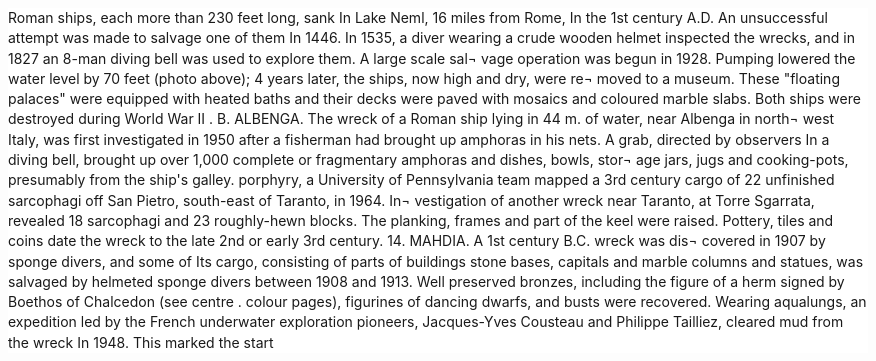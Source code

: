 Roman ships, each more than 230 feet
long, sank In Lake Neml, 16 miles
from Rome, In the 1st century A.D.
An unsuccessful attempt was made
to salvage one of them In 1446. In
1535, a diver wearing a crude wooden
helmet inspected the wrecks, and in
1827 an 8-man diving bell was used
to explore them. A large scale sal¬
vage operation was begun in 1928.
Pumping lowered the water level by
70 feet (photo above); 4 years later, the
ships, now high and dry, were re¬
moved to a museum. These "floating
palaces" were equipped with heated
baths and their decks were paved
with mosaics and coloured marble
slabs. Both ships were destroyed
during World War II .
B. ALBENGA. The wreck of a Roman ship
lying in 44 m. of water, near Albenga in north¬
west Italy, was first investigated in 1950 after
a fisherman had brought up amphoras in his
nets. A grab, directed by observers In a
diving bell, brought up over 1,000 complete or
fragmentary amphoras and dishes, bowls, stor¬
age jars, jugs and cooking-pots, presumably
from the ship's galley.
porphyry, a University of
Pennsylvania team mapped
a 3rd century cargo of
22 unfinished sarcophagi
off San Pietro, south-east
of Taranto, in 1964. In¬
vestigation of another
wreck near Taranto, at
Torre Sgarrata, revealed
18 sarcophagi and 23
roughly-hewn blocks. The
planking, frames and part
of the keel were raised.
Pottery, tiles and coins
date the wreck to the late
2nd or early 3rd century.
14. MAHDIA.
A 1st century B.C.
wreck was dis¬
covered in 1907
by sponge divers,
and some of Its
cargo, consisting of parts of buildings
stone bases, capitals and marble
columns and statues, was salvaged
by helmeted sponge divers between
1908 and 1913. Well preserved bronzes,
including the figure of a herm signed
by Boethos of Chalcedon (see centre .
colour pages), figurines of dancing
dwarfs, and busts were recovered.
Wearing aqualungs, an expedition led
by the French underwater exploration
pioneers, Jacques-Yves Cousteau and
Philippe Tailliez, cleared mud from the
wreck In 1948. This marked the start